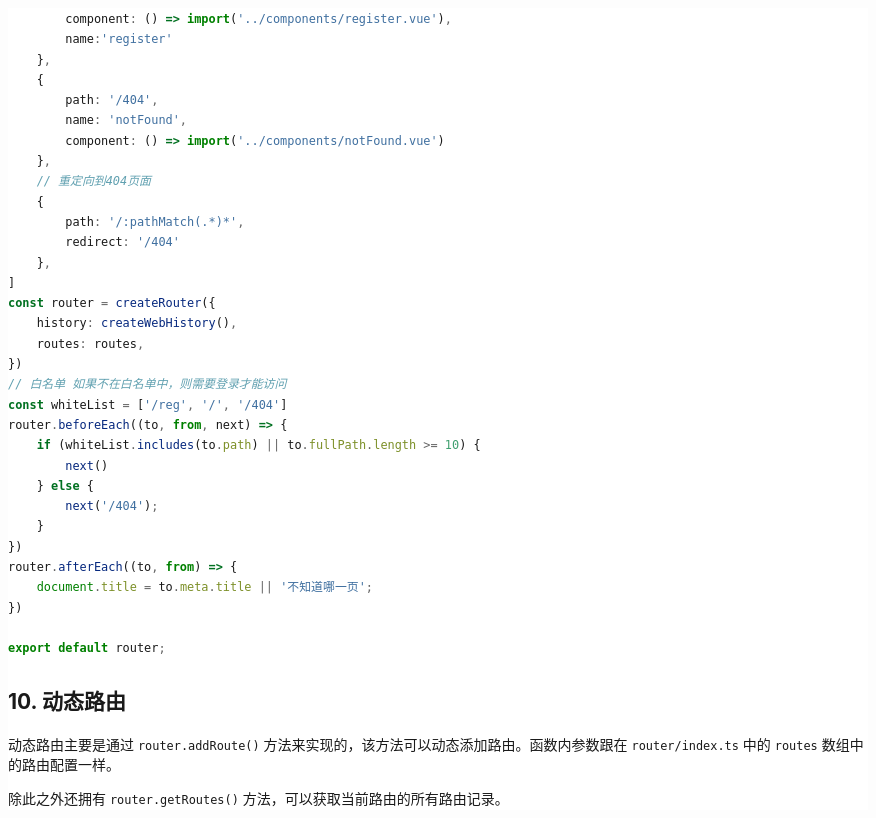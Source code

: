 ```typescript
        component: () => import('../components/register.vue'),
        name:'register'
    },
    {
        path: '/404',
        name: 'notFound',
        component: () => import('../components/notFound.vue')
    },
    // 重定向到404页面
    {
        path: '/:pathMatch(.*)*',
        redirect: '/404'
    },
]
const router = createRouter({
    history: createWebHistory(),
    routes: routes,
})
// 白名单 如果不在白名单中，则需要登录才能访问
const whiteList = ['/reg', '/', '/404']
router.beforeEach((to, from, next) => {
    if (whiteList.includes(to.path) || to.fullPath.length >= 10) {
        next()
    } else {
        next('/404');
    }
})
router.afterEach((to, from) => {
    document.title = to.meta.title || '不知道哪一页';
})

export default router;
```

## 10. 动态路由

动态路由主要是通过 `router.addRoute()` 方法来实现的，该方法可以动态添加路由。函数内参数跟在 `router/index.ts` 中的 `routes` 数组中的路由配置一样。

除此之外还拥有 `router.getRoutes()` 方法，可以获取当前路由的所有路由记录。



